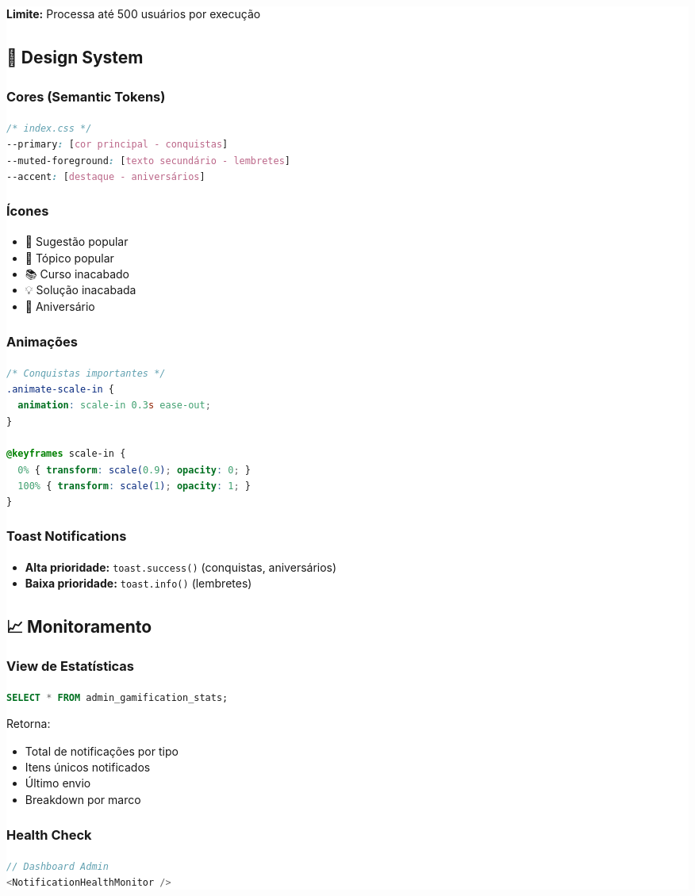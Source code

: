 **Limite:** Processa até 500 usuários por execução

## 🎨 Design System

### Cores (Semantic Tokens)
```css
/* index.css */
--primary: [cor principal - conquistas]
--muted-foreground: [texto secundário - lembretes]
--accent: [destaque - aniversários]
```

### Ícones
- 🎯 Sugestão popular
- 👥 Tópico popular
- 📚 Curso inacabado
- 💡 Solução inacabada
- 🎉 Aniversário

### Animações
```css
/* Conquistas importantes */
.animate-scale-in {
  animation: scale-in 0.3s ease-out;
}

@keyframes scale-in {
  0% { transform: scale(0.9); opacity: 0; }
  100% { transform: scale(1); opacity: 1; }
}
```

### Toast Notifications
- **Alta prioridade:** `toast.success()` (conquistas, aniversários)
- **Baixa prioridade:** `toast.info()` (lembretes)

## 📈 Monitoramento

### View de Estatísticas
```sql
SELECT * FROM admin_gamification_stats;
```

Retorna:
- Total de notificações por tipo
- Itens únicos notificados
- Último envio
- Breakdown por marco

### Health Check
```typescript
// Dashboard Admin
<NotificationHealthMonitor />
```
